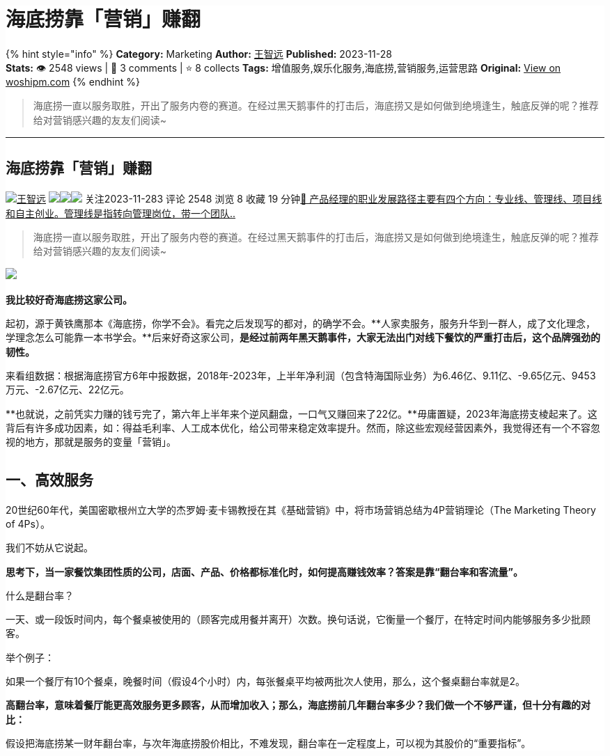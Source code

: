 # 海底捞靠「营销」赚翻
{% hint style="info" %}
**Category:** Marketing
**Author:** [王智远](https://www.woshipm.com/u/878436)
**Published:** 2023-11-28  
**Stats:** 👁️ 2548 views | 💬 3 comments | ⭐ 8 collects
**Tags:** 增值服务,娱乐化服务,海底捞,营销服务,运营思路
**Original:** [View on woshipm.com](https://www.woshipm.com/marketing/5948822.html)
{% endhint %}
> 海底捞一直以服务取胜，开出了服务内卷的赛道。在经过黑天鹅事件的打击后，海底捞又是如何做到绝境逢生，触底反弹的呢？推荐给对营销感兴趣的友友们阅读~

---

## 海底捞靠「营销」赚翻

[![](https://static.woshipm.com/view/woshipm_api_def_20230327172644_2917.png?imageView2/1/w/72/h/72/q/100)](https://www.woshipm.com/u/878436)[王智远](https://www.woshipm.com/u/878436) ![](https://static.woshipm.com/tag/1121_1@2x.png)![](https://static.woshipm.com/tag/2103_1@2x.png)![](https://static.woshipm.com/tag/2105_1@2x.png) 关注2023-11-283 评论 2548 浏览 8 收藏 19 分钟[🔗 产品经理的职业发展路径主要有四个方向：专业线、管理线、项目线和自主创业。管理线是指转向管理岗位，带一个团队..](https://ke.qidianla.com/courses/90pm)

> 海底捞一直以服务取胜，开出了服务内卷的赛道。在经过黑天鹅事件的打击后，海底捞又是如何做到绝境逢生，触底反弹的呢？推荐给对营销感兴趣的友友们阅读~

![](https://image.woshipm.com/2023/05/06/49d07a02-ec01-11ed-94e0-00163e0b5ff3.jpg)

**我比较好奇海底捞这家公司。**

起初，源于黄铁鹰那本《海底捞，你学不会》。看完之后发现写的都对，的确学不会。**人家卖服务，服务升华到一群人，成了文化理念，学理念怎么可能靠一本书学会。**后来好奇这家公司，**是经过前两年黑天鹅事件，大家无法出门对线下餐饮的严重打击后，这个品牌强劲的韧性。**

来看组数据：根据海底捞官方6年中报数据，2018年-2023年，上半年净利润（包含特海国际业务）为6.46亿、9.11亿、-9.65亿元、9453万元、-2.67亿元、22亿元。

**也就说，之前凭实力赚的钱亏完了，第六年上半年来个逆风翻盘，一口气又赚回来了22亿。**毋庸置疑，2023年海底捞支棱起来了。这背后有许多成功因素，如：得益毛利率、人工成本优化，给公司带来稳定效率提升。然而，除这些宏观经营因素外，我觉得还有一个不容忽视的地方，那就是服务的变量「营销」。

## 一、高效服务

20世纪60年代，美国密歇根州立大学的杰罗姆·麦卡锡教授在其《基础营销》中，将市场营销总结为4P营销理论（The Marketing Theory of 4Ps）。

我们不妨从它说起。

**思考下，当一家餐饮集团性质的公司，店面、产品、价格都标准化时，如何提高赚钱效率？答案是靠“翻台率和客流量”。**

什么是翻台率？

一天、或一段饭时间内，每个餐桌被使用的（顾客完成用餐并离开）次数。换句话说，它衡量一个餐厅，在特定时间内能够服务多少批顾客。

举个例子：

如果一个餐厅有10个餐桌，晚餐时间（假设4个小时）内，每张餐桌平均被两批次人使用，那么，这个餐桌翻台率就是2。

**高翻台率，意味着餐厅能更高效服务更多顾客，从而增加收入；那么，海底捞前几年翻台率多少？我们做一个不够严谨，但十分有趣的对比：**

假设把海底捞某一财年翻台率，与次年海底捞股价相比，不难发现，翻台率在一定程度上，可以视为其股价的“重要指标”。
